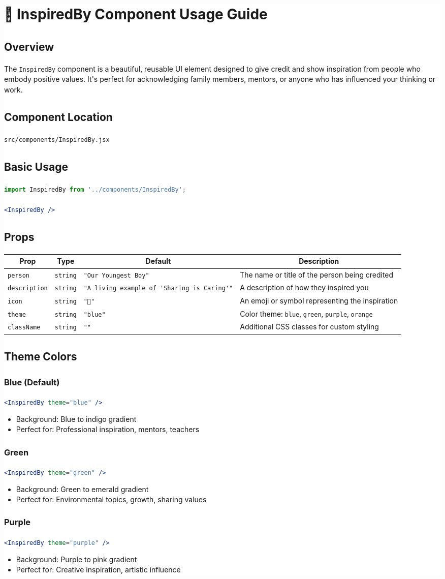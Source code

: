 # 💝 InspiredBy Component Usage Guide

## Overview
The `InspiredBy` component is a beautiful, reusable UI element designed to give credit and show inspiration from people who embody positive values. It's perfect for acknowledging family members, mentors, or anyone who has influenced your thinking or work.

## Component Location
`src/components/InspiredBy.jsx`

## Basic Usage

```jsx
import InspiredBy from '../components/InspiredBy';

<InspiredBy />
```

## Props

| Prop | Type | Default | Description |
|------|------|---------|-------------|
| `person` | `string` | `"Our Youngest Boy"` | The name or title of the person being credited |
| `description` | `string` | `"A living example of 'Sharing is Caring'"` | A description of how they inspired you |
| `icon` | `string` | `"💝"` | An emoji or symbol representing the inspiration |
| `theme` | `string` | `"blue"` | Color theme: `blue`, `green`, `purple`, `orange` |
| `className` | `string` | `""` | Additional CSS classes for custom styling |

## Theme Colors

### Blue (Default)
```jsx
<InspiredBy theme="blue" />
```
- Background: Blue to indigo gradient
- Perfect for: Professional inspiration, mentors, teachers

### Green
```jsx
<InspiredBy theme="green" />
```
- Background: Green to emerald gradient  
- Perfect for: Environmental topics, growth, sharing values

### Purple
```jsx
<InspiredBy theme="purple" />
```
- Background: Purple to pink gradient
- Perfect for: Creative inspiration, artistic influence
